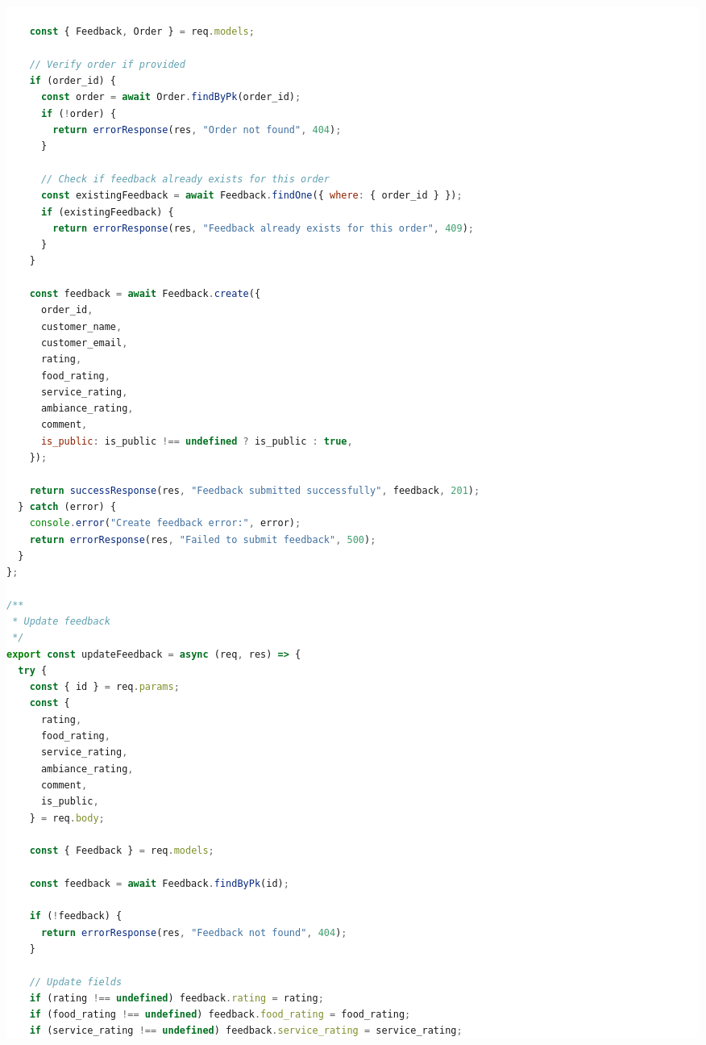 ```javascript

    const { Feedback, Order } = req.models;

    // Verify order if provided
    if (order_id) {
      const order = await Order.findByPk(order_id);
      if (!order) {
        return errorResponse(res, "Order not found", 404);
      }

      // Check if feedback already exists for this order
      const existingFeedback = await Feedback.findOne({ where: { order_id } });
      if (existingFeedback) {
        return errorResponse(res, "Feedback already exists for this order", 409);
      }
    }

    const feedback = await Feedback.create({
      order_id,
      customer_name,
      customer_email,
      rating,
      food_rating,
      service_rating,
      ambiance_rating,
      comment,
      is_public: is_public !== undefined ? is_public : true,
    });

    return successResponse(res, "Feedback submitted successfully", feedback, 201);
  } catch (error) {
    console.error("Create feedback error:", error);
    return errorResponse(res, "Failed to submit feedback", 500);
  }
};

/**
 * Update feedback
 */
export const updateFeedback = async (req, res) => {
  try {
    const { id } = req.params;
    const {
      rating,
      food_rating,
      service_rating,
      ambiance_rating,
      comment,
      is_public,
    } = req.body;

    const { Feedback } = req.models;

    const feedback = await Feedback.findByPk(id);

    if (!feedback) {
      return errorResponse(res, "Feedback not found", 404);
    }

    // Update fields
    if (rating !== undefined) feedback.rating = rating;
    if (food_rating !== undefined) feedback.food_rating = food_rating;
    if (service_rating !== undefined) feedback.service_rating = service_rating;
```